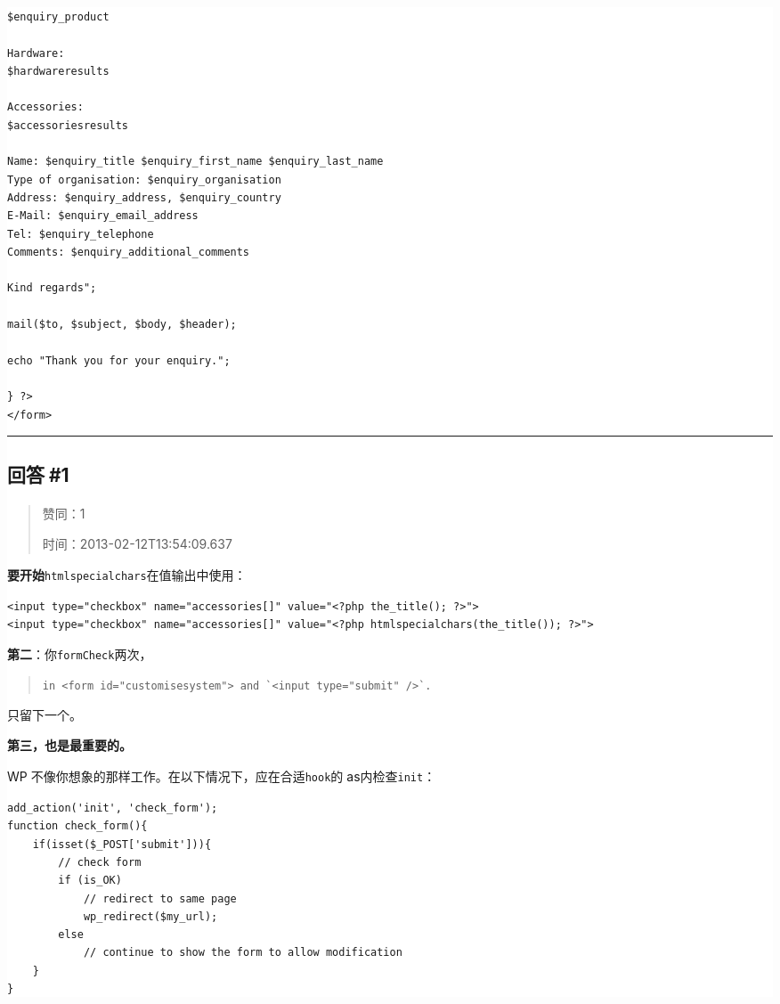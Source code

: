 ```
$enquiry_product

Hardware:
$hardwareresults

Accessories:
$accessoriesresults

Name: $enquiry_title $enquiry_first_name $enquiry_last_name
Type of organisation: $enquiry_organisation 
Address: $enquiry_address, $enquiry_country
E-Mail: $enquiry_email_address 
Tel: $enquiry_telephone
Comments: $enquiry_additional_comments

Kind regards";

mail($to, $subject, $body, $header);

echo "Thank you for your enquiry.";

} ?>
</form> 
```

* * *

## 回答 #1

> 赞同：1
> 
> 时间：2013-02-12T13:54:09.637

**要开始**`htmlspecialchars`在值输出中使用：

```
<input type="checkbox" name="accessories[]" value="<?php the_title(); ?>">
<input type="checkbox" name="accessories[]" value="<?php htmlspecialchars(the_title()); ?>"> 
```

**第二**：你`formCheck`两次，

> ```
> in <form id="customisesystem"> and `<input type="submit" />`. 
> ```

只留下一个。

**第三，也是最重要的。**

WP 不像你想象的那样工作。在以下情况下，应在合适`hook`的 as内检查`init`：

```
add_action('init', 'check_form');
function check_form(){
    if(isset($_POST['submit'])){ 
        // check form
        if (is_OK)
            // redirect to same page
            wp_redirect($my_url);
        else
            // continue to show the form to allow modification
    }
} 
```
